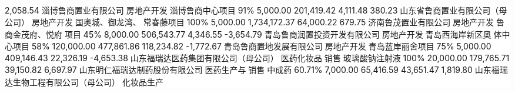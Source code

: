 2,058.54
淄博鲁商置业有限公司
房地产开发
淄博鲁商中心项目
91%
5,000.00
201,419.42
4,111.48
380.23
山东省鲁商置业有限公司（母公司）
房地产开发
国奥城、御龙湾、
常春藤项目
100%
5,000.00
1,734,172.37
64,000.22
679.75
济南鲁茂置业有限公司
房地产开发
鲁商金茂府、悦府
项目
45%
8,000.00
506,543.77
4,346.55
-3,654.79
青岛鲁商润置投资开发有限公司
房地产开发
青岛西海岸新区奥
体中心项目
58%
120,000.00
477,861.86
118,234.82
-1,772.67
青岛鲁商置地发展有限公司
房地产开发
青岛蓝岸丽舍项目
75%
5,000.00
409,146.43
22,326.19
-4,653.38
山东福瑞达医药集团有限公司（母公司）
医药化妆品
销售
玻璃酸钠注射液
100%
20,000.00
179,765.71
39,150.82
6,697.97
山东明仁福瑞达制药股份有限公司
医药生产与
销售
中成药
60.71%
7,000.00
65,416.59
43,651.47
1,819.80
山东福瑞达生物工程有限公司（母公司）
化妆品生产
